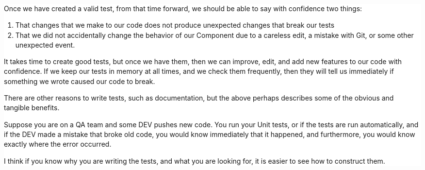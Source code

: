 
Once we have created a valid test, from that time forward, we should be able to say with confidence two things:

1. That changes that we make to our code does not produce unexpected changes that break our tests
1. That we did not accidentally change the behavior of our Component due to a careless edit, a mistake with Git, or some other unexpected event.

It takes time to create good tests, but once we have them, then we can improve, edit, and add new features to our code with confidence. If we keep our tests in memory at all times, and we check them frequently, then they will tell us immediately if something we wrote caused our code to break.

There are other reasons to write tests, such as documentation, but the above perhaps describes some of the obvious and tangible benefits.

Suppose you are on a QA team and some DEV pushes new code. You run your Unit tests, or if the tests are run automatically, and if the DEV made a mistake that broke old code, you would know immediately that it happened, and furthermore, you would know exactly where the error occurred.

I think if you know why you are writing the tests, and what you are looking for, it is easier to see how to construct them.


[rjut]: http://www.ccalvert.net/books/CloudNotes/Assignments/React/RestTests.html
[rutv]: https://s3.amazonaws.com/bucket01.elvenware.com/images/react-unit-test-view.png
[ruto]: https://s3.amazonaws.com/bucket01.elvenware.com/images/react-unit-test-output.png
[rjue]: https://s3.amazonaws.com/bucket01.elvenware.com/images/react-unit-test-eight.png
[rutev]: https://s3.amazonaws.com/bucket01.elvenware.com/images/react-unit-test-eight-view.png
[rvbe]: https://s3.amazonaws.com/bucket01.elvenware.com/images/react-unit-test-button-view.png
